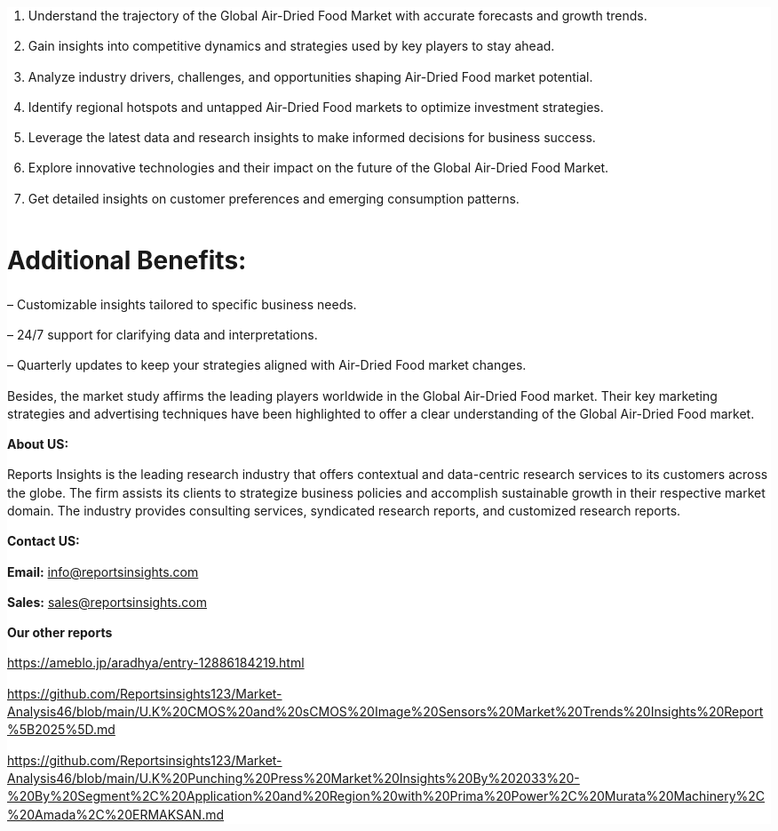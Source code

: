 1. Understand the trajectory of the Global Air-Dried Food Market with accurate forecasts and growth trends.

2. Gain insights into competitive dynamics and strategies used by key players to stay ahead.

3. Analyze industry drivers, challenges, and opportunities shaping Air-Dried Food market potential.

4. Identify regional hotspots and untapped Air-Dried Food markets to optimize investment strategies.

5. Leverage the latest data and research insights to make informed decisions for business success.

6. Explore innovative technologies and their impact on the future of the Global Air-Dried Food Market.

7. Get detailed insights on customer preferences and emerging consumption patterns.

# <strong>Additional Benefits:</strong>

– Customizable insights tailored to specific business needs.

– 24/7 support for clarifying data and interpretations.

– Quarterly updates to keep your strategies aligned with Air-Dried Food market changes.

Besides, the market study affirms the leading players worldwide in the Global Air-Dried Food market. Their key marketing strategies and advertising techniques have been highlighted to offer a clear understanding of the Global Air-Dried Food market.

<strong><strong>About US</strong>:</strong>

Reports Insights is the leading research industry that offers contextual and data-centric research services to its customers across the globe. The firm assists its clients to strategize business policies and accomplish sustainable growth in their respective market domain. The industry provides consulting services, syndicated research reports, and customized research reports.

<strong>Contact US:</strong>

<p class=><b>Email:</b> <a href=mailto:info@reportsinsights.com>info@reportsinsights.com</a></p>
<p class=><b>Sales:</b> <a href=mailto:sales@reportsinsights.com>sales@reportsinsights.com</a></p>

<strong>Our other reports</strong>

<a href=https://ameblo.jp/aradhya/entry-12886184219.html>https://ameblo.jp/aradhya/entry-12886184219.html</a>

<a href=https://github.com/Reportsinsights123/Market-Analysis46/blob/main/U.K%20CMOS%20and%20sCMOS%20Image%20Sensors%20Market%20Trends%20Insights%20Report%5B2025%5D.md>https://github.com/Reportsinsights123/Market-Analysis46/blob/main/U.K%20CMOS%20and%20sCMOS%20Image%20Sensors%20Market%20Trends%20Insights%20Report%5B2025%5D.md</a>

<a href=https://github.com/Reportsinsights123/Market-Analysis46/blob/main/U.K%20Punching%20Press%20Market%20Insights%20By%202033%20-%20By%20Segment%2C%20Application%20and%20Region%20with%20Prima%20Power%2C%20Murata%20Machinery%2C%20Amada%2C%20ERMAKSAN.md>https://github.com/Reportsinsights123/Market-Analysis46/blob/main/U.K%20Punching%20Press%20Market%20Insights%20By%202033%20-%20By%20Segment%2C%20Application%20and%20Region%20with%20Prima%20Power%2C%20Murata%20Machinery%2C%20Amada%2C%20ERMAKSAN.md</a>
